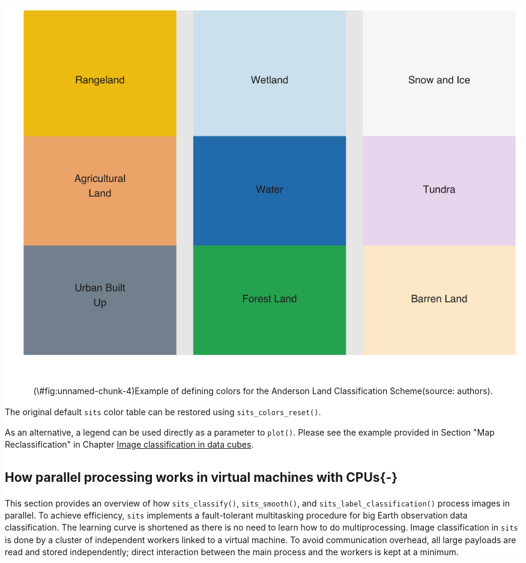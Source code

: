<div class="figure" style="text-align: center">
<img src="15-annex_files/figure-html/unnamed-chunk-4-1.png" alt="Example of defining colors for the Anderson Land Classification Scheme(source: authors)." width="100%" height="80%" />
<p class="caption">(\#fig:unnamed-chunk-4)Example of defining colors for the Anderson Land Classification Scheme(source: authors).</p>
</div>

The original default `sits` color table can be restored using `sits_colors_reset()`. 



As an alternative, a legend can be used directly as a parameter to `plot()`. Please see the example provided in Section "Map Reclassification" in Chapter [Image classification in data cubes](https://e-sensing.github.io/sitsbook/image-classification-in-data-cubes.html). 


## How parallel processing works in virtual machines with CPUs{-}

This section provides an overview of how `sits_classify()`, `sits_smooth()`, and `sits_label_classification()` process images in parallel. To achieve efficiency, `sits` implements a fault-tolerant multitasking procedure for big Earth observation data classification. The learning curve is shortened as there is no need to learn how to do multiprocessing. Image classification in `sits` is done by a cluster of independent workers linked to a virtual machine. To avoid communication overhead, all large payloads are read and stored independently; direct interaction between the main process and the workers is kept at a minimum. 
